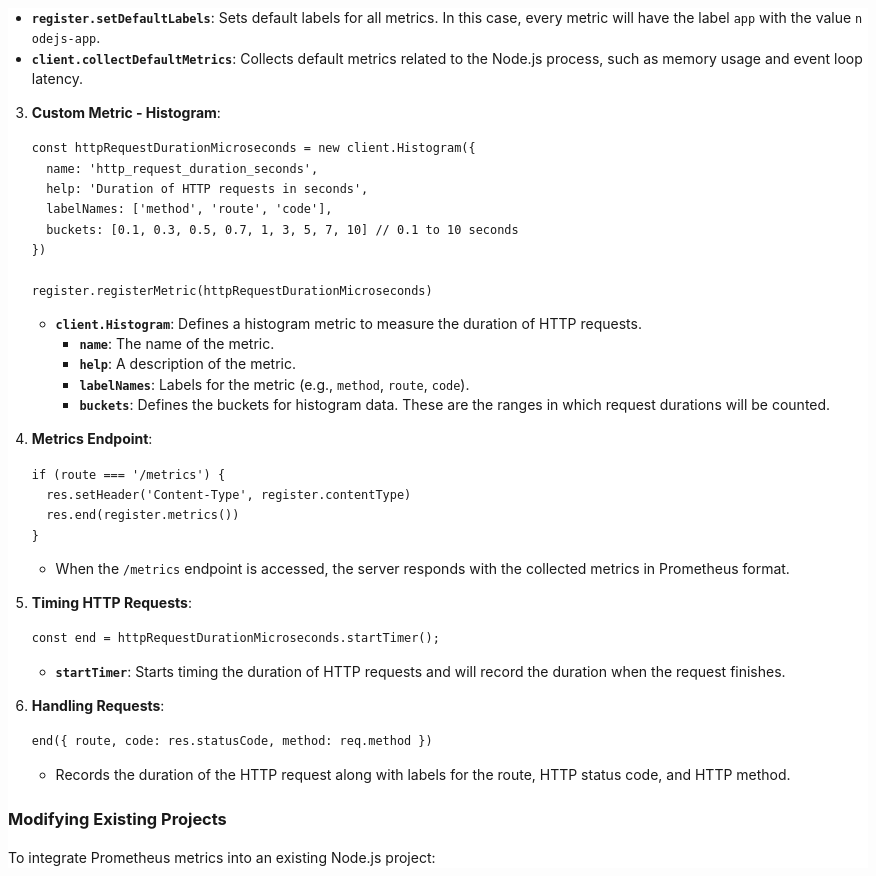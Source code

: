   - **`register.setDefaultLabels`**: Sets default labels for all metrics. In this case, every metric will have the label `app` with the value `nodejs-app`.
   - **`client.collectDefaultMetrics`**: Collects default metrics related to the Node.js process, such as memory usage and event loop latency.

3. **Custom Metric - Histogram**:

   ```
   const httpRequestDurationMicroseconds = new client.Histogram({
     name: 'http_request_duration_seconds',
     help: 'Duration of HTTP requests in seconds',
     labelNames: ['method', 'route', 'code'],
     buckets: [0.1, 0.3, 0.5, 0.7, 1, 3, 5, 7, 10] // 0.1 to 10 seconds
   })

   register.registerMetric(httpRequestDurationMicroseconds)
   ```

   - **`client.Histogram`**: Defines a histogram metric to measure the duration of HTTP requests.
     - **`name`**: The name of the metric.
     - **`help`**: A description of the metric.
     - **`labelNames`**: Labels for the metric (e.g., `method`, `route`, `code`).
     - **`buckets`**: Defines the buckets for histogram data. These are the ranges in which request durations will be counted.

4. **Metrics Endpoint**:

   ```
   if (route === '/metrics') {
     res.setHeader('Content-Type', register.contentType)
     res.end(register.metrics())
   }
   ```

   - When the `/metrics` endpoint is accessed, the server responds with the collected metrics in Prometheus format.

5. **Timing HTTP Requests**:

   ```
   const end = httpRequestDurationMicroseconds.startTimer();
   ```

   - **`startTimer`**: Starts timing the duration of HTTP requests and will record the duration when the request finishes.

6. **Handling Requests**:

   ```
   end({ route, code: res.statusCode, method: req.method })
   ```

   - Records the duration of the HTTP request along with labels for the route, HTTP status code, and HTTP method.

### Modifying Existing Projects

To integrate Prometheus metrics into an existing Node.js project:
